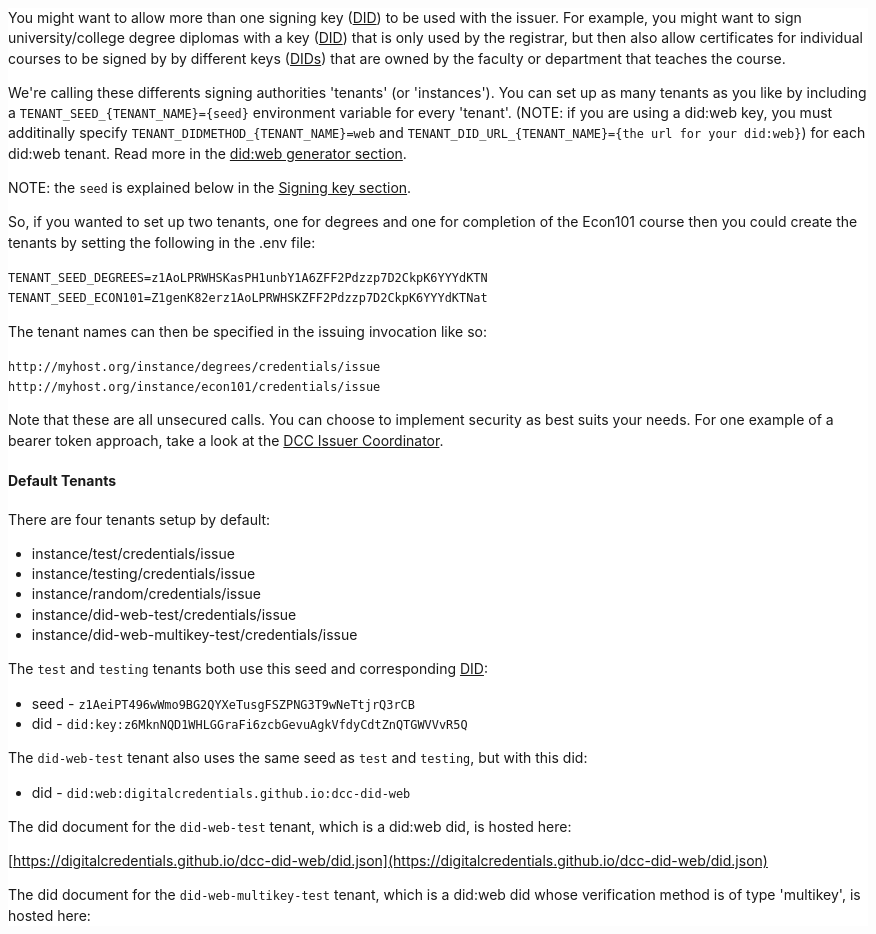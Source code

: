 You might want to allow more than one signing key ([DID](https://www.w3.org/TR/did-core/)) to be used with the issuer. For example, you might want to sign university/college degree diplomas with a key ([DID](https://www.w3.org/TR/did-core/)) that is only used by the registrar, but then also allow certificates for individual courses to be signed by by different keys ([DIDs](https://www.w3.org/TR/did-core/)) that are owned by the faculty or department that teaches the course.

We're calling these differents signing authorities 'tenants' (or 'instances').  You can set up as many tenants as you like by including a `TENANT_SEED_{TENANT_NAME}={seed}` environment variable for every 'tenant'. (NOTE: if you are using a did:web key, you must additinally specify `TENANT_DIDMETHOD_{TENANT_NAME}=web` and `TENANT_DID_URL_{TENANT_NAME}={the url for your did:web}`) for each did:web tenant. Read more in the [did:web generator section](#didweb-generator).

NOTE: the `seed` is explained below in the [Signing key section](#signing-key).

So, if you wanted to set up two tenants, one for degrees and one for completion of the Econ101 course then you could create the tenants by setting the following in the .env file:

```
TENANT_SEED_DEGREES=z1AoLPRWHSKasPH1unbY1A6ZFF2Pdzzp7D2CkpK6YYYdKTN
TENANT_SEED_ECON101=Z1genK82erz1AoLPRWHSKZFF2Pdzzp7D2CkpK6YYYdKTNat
```

The tenant names can then be specified in the issuing invocation like so:

```
http://myhost.org/instance/degrees/credentials/issue
http://myhost.org/instance/econ101/credentials/issue
```

Note that these are all unsecured calls. You can choose to implement security as best suits your needs. For one example of a bearer token approach, take a look at the [DCC Issuer Coordinator](https://github.com/digitalcredentials/issuer-coordinator).

#### Default Tenants

There are four tenants setup by default:

 * instance/test/credentials/issue
 * instance/testing/credentials/issue
 * instance/random/credentials/issue
 * instance/did-web-test/credentials/issue
 * instance/did-web-multikey-test/credentials/issue

The `test` and `testing` tenants both use this seed and corresponding [DID](https://www.w3.org/TR/did-core/):

 * seed - `z1AeiPT496wWmo9BG2QYXeTusgFSZPNG3T9wNeTtjrQ3rCB`
 * did - `did:key:z6MknNQD1WHLGGraFi6zcbGevuAgkVfdyCdtZnQTGWVVvR5Q`

The `did-web-test` tenant also uses the same seed as `test` and `testing`, but with this did:

* did - `did:web:digitalcredentials.github.io:dcc-did-web`

The did document for the `did-web-test` tenant, which is a did:web did, is hosted here:

[https://digitalcredentials.github.io/dcc-did-web/did.json](https://digitalcredentials.github.io/dcc-did-web/did.json)

The did document for the `did-web-multikey-test` tenant, which is a did:web did whose verification method is of type 'multikey', is hosted here:
